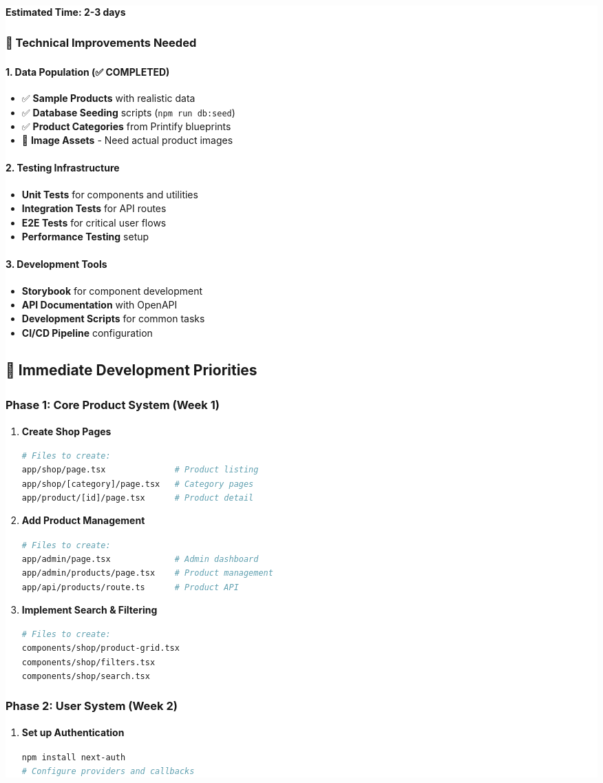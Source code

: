 **Estimated Time: 2-3 days**

### 🔧 Technical Improvements Needed

#### 1. Data Population (✅ COMPLETED)
- ✅ **Sample Products** with realistic data
- ✅ **Database Seeding** scripts (`npm run db:seed`)
- ✅ **Product Categories** from Printify blueprints
- 🔲 **Image Assets** - Need actual product images

#### 2. Testing Infrastructure
- **Unit Tests** for components and utilities
- **Integration Tests** for API routes
- **E2E Tests** for critical user flows
- **Performance Testing** setup

#### 3. Development Tools
- **Storybook** for component development
- **API Documentation** with OpenAPI
- **Development Scripts** for common tasks
- **CI/CD Pipeline** configuration

## 🎯 Immediate Development Priorities

### Phase 1: Core Product System (Week 1)
1. **Create Shop Pages**
   ```bash
   # Files to create:
   app/shop/page.tsx              # Product listing
   app/shop/[category]/page.tsx   # Category pages
   app/product/[id]/page.tsx      # Product detail
   ```

2. **Add Product Management**
   ```bash
   # Files to create:
   app/admin/page.tsx             # Admin dashboard
   app/admin/products/page.tsx    # Product management
   app/api/products/route.ts      # Product API
   ```

3. **Implement Search & Filtering**
   ```bash
   # Files to create:
   components/shop/product-grid.tsx
   components/shop/filters.tsx
   components/shop/search.tsx
   ```

### Phase 2: User System (Week 2)
1. **Set up Authentication**
   ```bash
   npm install next-auth
   # Configure providers and callbacks
   ```

